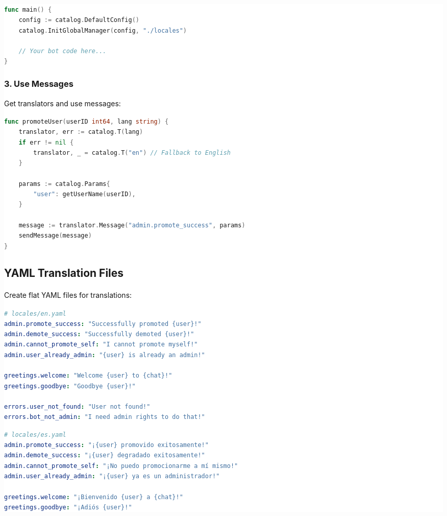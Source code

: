 ```go
func main() {
    config := catalog.DefaultConfig()
    catalog.InitGlobalManager(config, "./locales")
    
    // Your bot code here...
}
```

### 3. Use Messages

Get translators and use messages:

```go
func promoteUser(userID int64, lang string) {
    translator, err := catalog.T(lang)
    if err != nil {
        translator, _ = catalog.T("en") // Fallback to English
    }
    
    params := catalog.Params{
        "user": getUserName(userID),
    }
    
    message := translator.Message("admin.promote_success", params)
    sendMessage(message)
}
```

## YAML Translation Files

Create flat YAML files for translations:

```yaml
# locales/en.yaml
admin.promote_success: "Successfully promoted {user}!"
admin.demote_success: "Successfully demoted {user}!"
admin.cannot_promote_self: "I cannot promote myself!"
admin.user_already_admin: "{user} is already an admin!"

greetings.welcome: "Welcome {user} to {chat}!"
greetings.goodbye: "Goodbye {user}!"

errors.user_not_found: "User not found!"
errors.bot_not_admin: "I need admin rights to do that!"
```

```yaml
# locales/es.yaml  
admin.promote_success: "¡{user} promovido exitosamente!"
admin.demote_success: "¡{user} degradado exitosamente!"
admin.cannot_promote_self: "¡No puedo promocionarme a mí mismo!"
admin.user_already_admin: "¡{user} ya es un administrador!"

greetings.welcome: "¡Bienvenido {user} a {chat}!"
greetings.goodbye: "¡Adiós {user}!"
```

